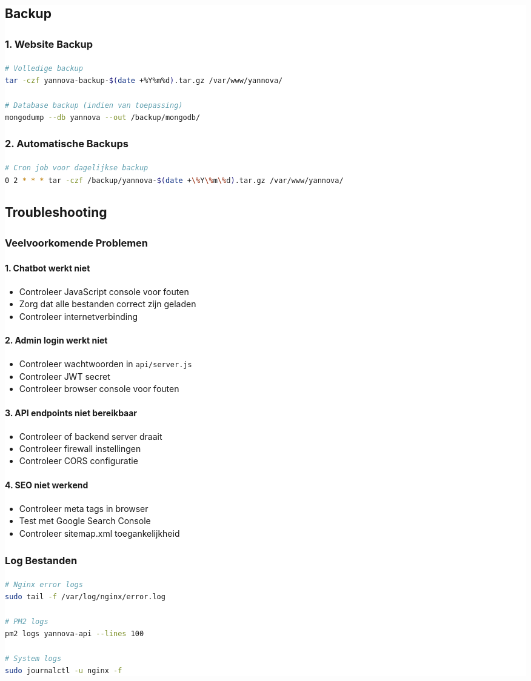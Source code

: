 ## Backup

### 1. Website Backup
```bash
# Volledige backup
tar -czf yannova-backup-$(date +%Y%m%d).tar.gz /var/www/yannova/

# Database backup (indien van toepassing)
mongodump --db yannova --out /backup/mongodb/
```

### 2. Automatische Backups
```bash
# Cron job voor dagelijkse backup
0 2 * * * tar -czf /backup/yannova-$(date +\%Y\%m\%d).tar.gz /var/www/yannova/
```

## Troubleshooting

### Veelvoorkomende Problemen

#### 1. Chatbot werkt niet
- Controleer JavaScript console voor fouten
- Zorg dat alle bestanden correct zijn geladen
- Controleer internetverbinding

#### 2. Admin login werkt niet
- Controleer wachtwoorden in `api/server.js`
- Controleer JWT secret
- Controleer browser console voor fouten

#### 3. API endpoints niet bereikbaar
- Controleer of backend server draait
- Controleer firewall instellingen
- Controleer CORS configuratie

#### 4. SEO niet werkend
- Controleer meta tags in browser
- Test met Google Search Console
- Controleer sitemap.xml toegankelijkheid

### Log Bestanden
```bash
# Nginx error logs
sudo tail -f /var/log/nginx/error.log

# PM2 logs
pm2 logs yannova-api --lines 100

# System logs
sudo journalctl -u nginx -f
```

